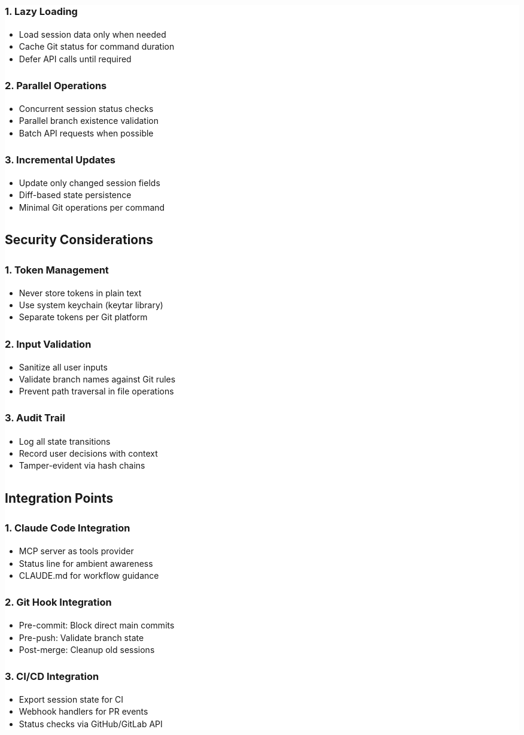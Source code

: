 ### 1. Lazy Loading
- Load session data only when needed
- Cache Git status for command duration
- Defer API calls until required

### 2. Parallel Operations
- Concurrent session status checks
- Parallel branch existence validation
- Batch API requests when possible

### 3. Incremental Updates
- Update only changed session fields
- Diff-based state persistence
- Minimal Git operations per command

## Security Considerations

### 1. Token Management
- Never store tokens in plain text
- Use system keychain (keytar library)
- Separate tokens per Git platform

### 2. Input Validation
- Sanitize all user inputs
- Validate branch names against Git rules
- Prevent path traversal in file operations

### 3. Audit Trail
- Log all state transitions
- Record user decisions with context
- Tamper-evident via hash chains

## Integration Points

### 1. Claude Code Integration
- MCP server as tools provider
- Status line for ambient awareness
- CLAUDE.md for workflow guidance

### 2. Git Hook Integration
- Pre-commit: Block direct main commits
- Pre-push: Validate branch state
- Post-merge: Cleanup old sessions

### 3. CI/CD Integration
- Export session state for CI
- Webhook handlers for PR events
- Status checks via GitHub/GitLab API
